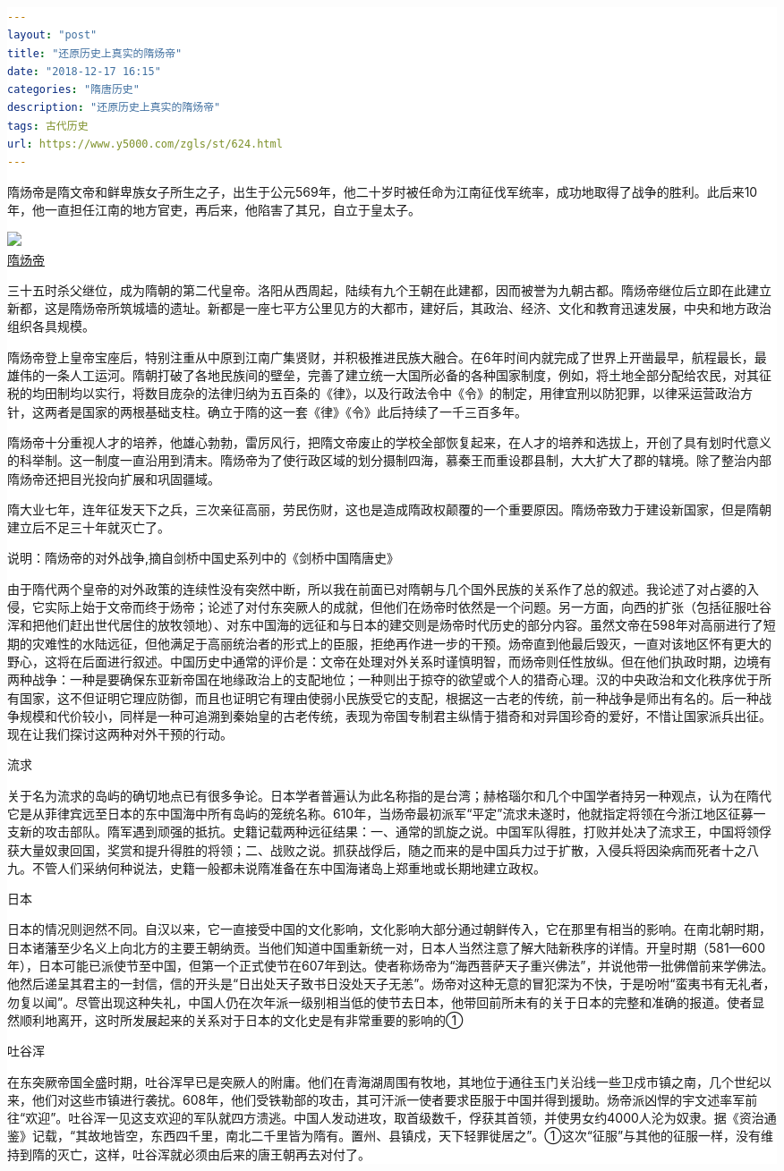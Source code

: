 ```yaml
---
layout: "post"
title: "还原历史上真实的隋炀帝"
date: "2018-12-17 16:15"
categories: "隋唐历史"
description: "还原历史上真实的隋炀帝"
tags: 古代历史
url: https://www.y5000.com/zgls/st/624.html
---
```






隋炀帝是隋文帝和鲜卑族女子所生之子，出生于公元569年，他二十岁时被任命为江南征伐军统率，成功地取得了战争的胜利。此后来10年，他一直担任江南的地方官吏，再后来，他陷害了其兄，自立于皇太子。

[![](https://img.y5000.com/uploads/allimg/120607/2-12060F04532951.jpg)  
隋炀帝](https://www.y5000.com)  

三十五时杀父继位，成为隋朝的第二代皇帝。洛阳从西周起，陆续有九个王朝在此建都，因而被誉为九朝古都。隋炀帝继位后立即在此建立新都，这是隋炀帝所筑城墙的遗址。新都是一座七平方公里见方的大都市，建好后，其政治、经济、文化和教育迅速发展，中央和地方政治组织各具规模。

隋炀帝登上皇帝宝座后，特别注重从中原到江南广集贤财，并积极推进民族大融合。在6年时间内就完成了世界上开凿最早，航程最长，最雄伟的一条人工运河。隋朝打破了各地民族间的壁垒，完善了建立统一大国所必备的各种国家制度，例如，将土地全部分配给农民，对其征税的均田制均以实行，将数目庞杂的法律归纳为五百条的《律》，以及行政法令中《令》的制定，用律宜刑以防犯罪，以律采运营政治方针，这两者是国家的两根基础支柱。确立于隋的这一套《律》《令》此后持续了一千三百多年。

隋炀帝十分重视人才的培养，他雄心勃勃，雷厉风行，把隋文帝废止的学校全部恢复起来，在人才的培养和选拔上，开创了具有划时代意义的科举制。这一制度一直沿用到清末。隋炀帝为了使行政区域的划分摄制四海，慕秦王而重设郡县制，大大扩大了郡的辖境。除了整治内部隋炀帝还把目光投向扩展和巩固疆域。

隋大业七年，连年征发天下之兵，三次亲征高丽，劳民伤财，这也是造成隋政权颠覆的一个重要原因。隋炀帝致力于建设新国家，但是隋朝建立后不足三十年就灭亡了。

说明：隋炀帝的对外战争,摘自剑桥中国史系列中的《剑桥中国隋唐史》

由于隋代两个皇帝的对外政策的连续性没有突然中断，所以我在前面已对隋朝与几个国外民族的关系作了总的叙述。我论述了对占婆的入侵，它实际上始于文帝而终于炀帝；论述了对付东突厥人的成就，但他们在炀帝时依然是一个问题。另一方面，向西的扩张（包括征服吐谷浑和把他们赶出世代居住的放牧领地）、对东中国海的远征和与日本的建交则是炀帝时代历史的部分内容。虽然文帝在598年对高丽进行了短期的灾难性的水陆远征，但他满足于高丽统治者的形式上的臣服，拒绝再作进一步的干预。炀帝直到他最后毁灭，一直对该地区怀有更大的野心，这将在后面进行叙述。中国历史中通常的评价是：文帝在处理对外关系时谨慎明智，而炀帝则任性放纵。但在他们执政时期，边境有两种战争：一种是要确保东亚新帝国在地缘政治上的支配地位；一种则出于掠夺的欲望或个人的猎奇心理。汉的中央政治和文化秩序优于所有国家，这不但证明它理应防御，而且也证明它有理由使弱小民族受它的支配，根据这一古老的传统，前一种战争是师出有名的。后一种战争规模和代价较小，同样是一种可追溯到秦始皇的古老传统，表现为帝国专制君主纵情于猎奇和对异国珍奇的爱好，不惜让国家派兵出征。现在让我们探讨这两种对外干预的行动。

流求

关于名为流求的岛屿的确切地点已有很多争论。日本学者普遍认为此名称指的是台湾；赫格瑙尔和几个中国学者持另一种观点，认为在隋代它是从菲律宾远至日本的东中国海中所有岛屿的笼统名称。610年，当炀帝最初派军“平定”流求未遂时，他就指定将领在今浙江地区征募一支新的攻击部队。隋军遇到顽强的抵抗。史籍记载两种远征结果：一、通常的凯旋之说。中国军队得胜，打败并处决了流求王，中国将领俘获大量奴隶回国，奖赏和提升得胜的将领；二、战败之说。抓获战俘后，随之而来的是中国兵力过于扩散，入侵兵将因染病而死者十之八九。不管人们采纳何种说法，史籍一般都未说隋准备在东中国海诸岛上郑重地或长期地建立政权。

日本

日本的情况则迥然不同。自汉以来，它一直接受中国的文化影响，文化影响大部分通过朝鲜传入，它在那里有相当的影响。在南北朝时期，日本诸藩至少名义上向北方的主要王朝纳贡。当他们知道中国重新统一对，日本人当然注意了解大陆新秩序的详情。开皇时期（581—600年），日本可能已派使节至中国，但第一个正式使节在607年到达。使者称炀帝为“海西菩萨天子重兴佛法”，并说他带一批佛僧前来学佛法。他然后递呈其君主的一封信，信的开头是“日出处天子致书日没处天子无恙”。炀帝对这种无意的冒犯深为不快，于是吩咐“蛮夷书有无礼者，勿复以闻”。尽管出现这种失礼，中国人仍在次年派一级别相当低的使节去日本，他带回前所未有的关于日本的完整和准确的报道。使者显然顺利地离开，这时所发展起来的关系对于日本的文化史是有非常重要的影响的①

吐谷浑

在东突厥帝国全盛时期，吐谷浑早已是突厥人的附庸。他们在青海湖周围有牧地，其地位于通往玉门关沿线一些卫戍市镇之南，几个世纪以来，他们对这些市镇进行袭扰。608年，他们受铁勒部的攻击，其可汗派一使者要求臣服于中国并得到援助。炀帝派凶悍的宇文述率军前往“欢迎”。吐谷浑一见这支欢迎的军队就四方溃逃。中国人发动进攻，取首级数千，俘获其首领，并使男女约4000人沦为奴隶。据《资治通鉴》记载，“其故地皆空，东西四千里，南北二千里皆为隋有。置州、县镇戍，天下轻罪徙居之”。①这次“征服”与其他的征服一样，没有维持到隋的灭亡，这样，吐谷浑就必须由后来的唐王朝再去对付了。

